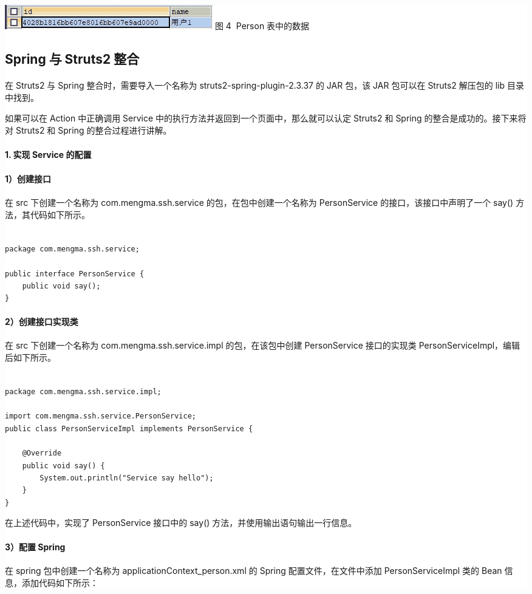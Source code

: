 ![Person 表中的数据](img/7af9778187dddea8f88828ca9ab72919.png)
图 4  Person 表中的数据

## Spring 与 Struts2 整合

在 Struts2 与 Spring 整合时，需要导入一个名称为 struts2-spring-plugin-2.3.37 的 JAR 包，该 JAR 包可以在 Struts2 解压包的 lib 目录中找到。

如果可以在 Action 中正确调用 Service 中的执行方法并返回到一个页面中，那么就可以认定 Struts2 和 Spring 的整合是成功的。接下来将对 Struts2 和 Spring 的整合过程进行讲解。

#### 1\. 实现 Service 的配置

#### 1）创建接口

在 src 下创建一个名称为 com.mengma.ssh.service 的包，在包中创建一个名称为 PersonService 的接口，该接口中声明了一个 say() 方法，其代码如下所示。

```

package com.mengma.ssh.service;

public interface PersonService {
    public void say();
}
```

#### 2）创建接口实现类

在 src 下创建一个名称为 com.mengma.ssh.service.impl 的包，在该包中创建 PersonService 接口的实现类 PersonServiceImpl，编辑后如下所示。

```

package com.mengma.ssh.service.impl;

import com.mengma.ssh.service.PersonService;
public class PersonServiceImpl implements PersonService {

    @Override
    public void say() {
        System.out.println("Service say hello");
    }
}
```

在上述代码中，实现了 PersonService 接口中的 say() 方法，并使用输出语句输出一行信息。

#### 3）配置 Spring

在 spring 包中创建一个名称为 applicationContext_person.xml 的 Spring 配置文件，在文件中添加 PersonServiceImpl 类的 Bean 信息，添加代码如下所示：

<bean id="personService" class="com.mengma.ssh.service.impl.PersonServiceImpl"/>
